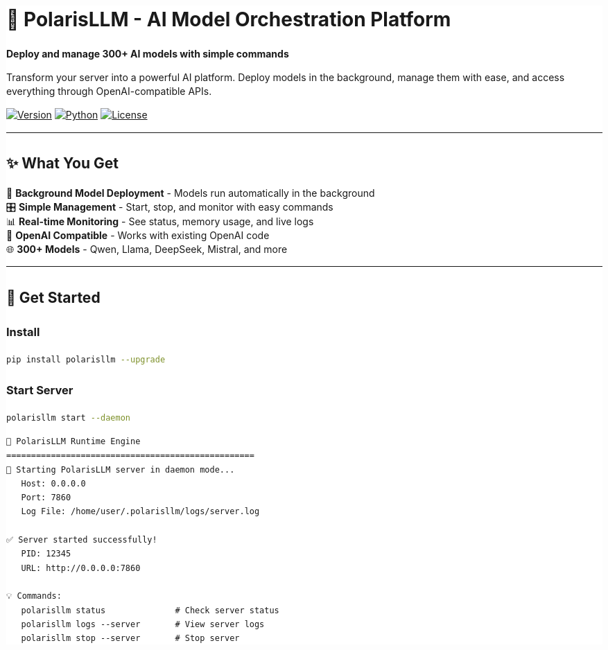 # 🌟 PolarisLLM - AI Model Orchestration Platform

**Deploy and manage 300+ AI models with simple commands**

Transform your server into a powerful AI platform. Deploy models in the background, manage them with ease, and access everything through OpenAI-compatible APIs.

[![Version](https://img.shields.io/badge/version-2.0.5-blue.svg)](https://pypi.org/project/polarisllm/)
[![Python](https://img.shields.io/badge/python-3.8+-brightgreen.svg)](https://python.org)
[![License](https://img.shields.io/badge/license-MIT-green.svg)](LICENSE)

---

## ✨ What You Get

🚀 **Background Model Deployment** - Models run automatically in the background  
🎛️ **Simple Management** - Start, stop, and monitor with easy commands  
📊 **Real-time Monitoring** - See status, memory usage, and live logs  
🔌 **OpenAI Compatible** - Works with existing OpenAI code  
🌐 **300+ Models** - Qwen, Llama, DeepSeek, Mistral, and more  

---

## 🚀 Get Started

### Install
```bash
pip install polarisllm --upgrade
```

### Start Server
```bash
polarisllm start --daemon
```
```
🌟 PolarisLLM Runtime Engine
==================================================
🚀 Starting PolarisLLM server in daemon mode...
   Host: 0.0.0.0
   Port: 7860
   Log File: /home/user/.polarisllm/logs/server.log

✅ Server started successfully!
   PID: 12345
   URL: http://0.0.0.0:7860

💡 Commands:
   polarisllm status              # Check server status
   polarisllm logs --server       # View server logs
   polarisllm stop --server       # Stop server
```
